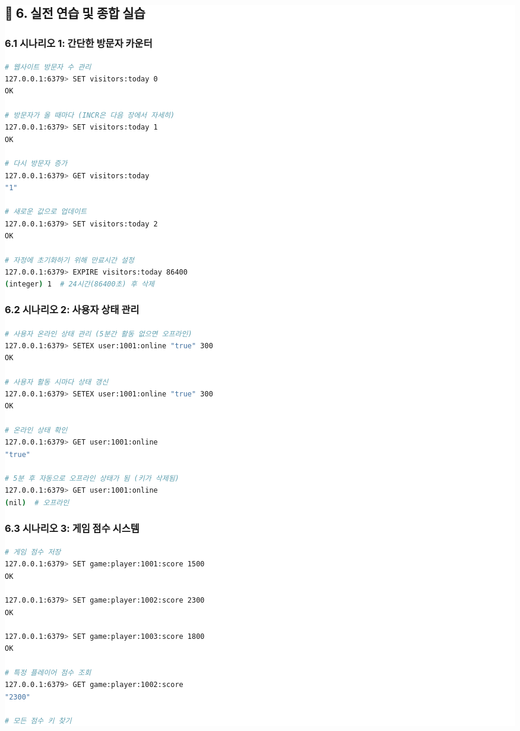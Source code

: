 ## 🔄 6. 실전 연습 및 종합 실습

### 6.1 시나리오 1: 간단한 방문자 카운터

```bash
# 웹사이트 방문자 수 관리
127.0.0.1:6379> SET visitors:today 0
OK

# 방문자가 올 때마다 (INCR은 다음 장에서 자세히)
127.0.0.1:6379> SET visitors:today 1
OK

# 다시 방문자 증가
127.0.0.1:6379> GET visitors:today
"1"

# 새로운 값으로 업데이트
127.0.0.1:6379> SET visitors:today 2
OK

# 자정에 초기화하기 위해 만료시간 설정
127.0.0.1:6379> EXPIRE visitors:today 86400
(integer) 1  # 24시간(86400초) 후 삭제
```

### 6.2 시나리오 2: 사용자 상태 관리

```bash
# 사용자 온라인 상태 관리 (5분간 활동 없으면 오프라인)
127.0.0.1:6379> SETEX user:1001:online "true" 300
OK

# 사용자 활동 시마다 상태 갱신
127.0.0.1:6379> SETEX user:1001:online "true" 300
OK

# 온라인 상태 확인
127.0.0.1:6379> GET user:1001:online
"true"

# 5분 후 자동으로 오프라인 상태가 됨 (키가 삭제됨)
127.0.0.1:6379> GET user:1001:online
(nil)  # 오프라인
```

### 6.3 시나리오 3: 게임 점수 시스템

```bash
# 게임 점수 저장
127.0.0.1:6379> SET game:player:1001:score 1500
OK

127.0.0.1:6379> SET game:player:1002:score 2300
OK

127.0.0.1:6379> SET game:player:1003:score 1800
OK

# 특정 플레이어 점수 조회
127.0.0.1:6379> GET game:player:1002:score
"2300"

# 모든 점수 키 찾기
```